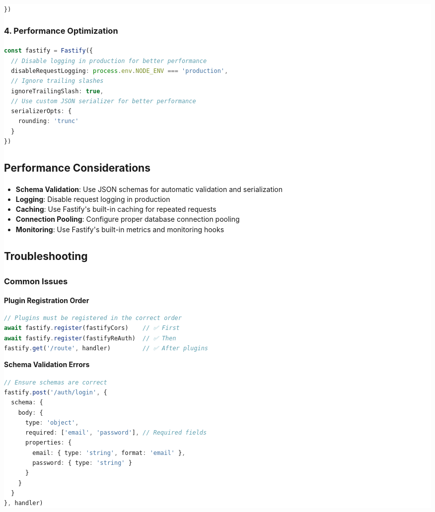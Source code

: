 ```typescript
})
```

### 4. Performance Optimization

```typescript
const fastify = Fastify({
  // Disable logging in production for better performance
  disableRequestLogging: process.env.NODE_ENV === 'production',
  // Ignore trailing slashes
  ignoreTrailingSlash: true,
  // Use custom JSON serializer for better performance
  serializerOpts: {
    rounding: 'trunc'
  }
})
```

## Performance Considerations

- **Schema Validation**: Use JSON schemas for automatic validation and serialization
- **Logging**: Disable request logging in production
- **Caching**: Use Fastify's built-in caching for repeated requests
- **Connection Pooling**: Configure proper database connection pooling
- **Monitoring**: Use Fastify's built-in metrics and monitoring hooks

## Troubleshooting

### Common Issues

**Plugin Registration Order**
```typescript
// Plugins must be registered in the correct order
await fastify.register(fastifyCors)    // ✅ First
await fastify.register(fastifyReAuth)  // ✅ Then
fastify.get('/route', handler)         // ✅ After plugins
```

**Schema Validation Errors**
```typescript
// Ensure schemas are correct
fastify.post('/auth/login', {
  schema: {
    body: {
      type: 'object',
      required: ['email', 'password'], // Required fields
      properties: {
        email: { type: 'string', format: 'email' },
        password: { type: 'string' }
      }
    }
  }
}, handler)
```
